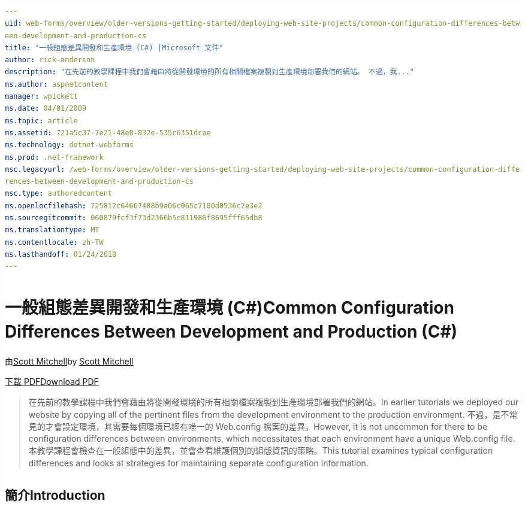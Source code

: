 ```yaml
---
uid: web-forms/overview/older-versions-getting-started/deploying-web-site-projects/common-configuration-differences-between-development-and-production-cs
title: "一般組態差異開發和生產環境 (C#) |Microsoft 文件"
author: rick-anderson
description: "在先前的教學課程中我們會藉由將從開發環境的所有相關檔案複製到生產環境部署我們的網站。 不過，我..."
ms.author: aspnetcontent
manager: wpickett
ms.date: 04/01/2009
ms.topic: article
ms.assetid: 721a5c37-7e21-48e0-832e-535c6351dcae
ms.technology: dotnet-webforms
ms.prod: .net-framework
msc.legacyurl: /web-forms/overview/older-versions-getting-started/deploying-web-site-projects/common-configuration-differences-between-development-and-production-cs
msc.type: authoredcontent
ms.openlocfilehash: 725812c64667488b9a06c065c7100d0536c2e3e2
ms.sourcegitcommit: 060879fcf3f73d2366b5c811986f8695fff65db8
ms.translationtype: MT
ms.contentlocale: zh-TW
ms.lasthandoff: 01/24/2018
---
```

<a name="common-configuration-differences-between-development-and-production-c"></a><span data-ttu-id="7b11a-104">一般組態差異開發和生產環境 (C#)</span><span class="sxs-lookup"><span data-stu-id="7b11a-104">Common Configuration Differences Between Development and Production (C#)</span></span>
====================
<span data-ttu-id="7b11a-105">由[Scott Mitchell](https://twitter.com/ScottOnWriting)</span><span class="sxs-lookup"><span data-stu-id="7b11a-105">by [Scott Mitchell](https://twitter.com/ScottOnWriting)</span></span>

[<span data-ttu-id="7b11a-106">下載 PDF</span><span class="sxs-lookup"><span data-stu-id="7b11a-106">Download PDF</span></span>](http://download.microsoft.com/download/E/8/9/E8920AE6-D441-41A7-8A77-9EF8FF970D8B/aspnet_tutorial05_ConfigDifferences_cs.pdf)

> <span data-ttu-id="7b11a-107">在先前的教學課程中我們會藉由將從開發環境的所有相關檔案複製到生產環境部署我們的網站。</span><span class="sxs-lookup"><span data-stu-id="7b11a-107">In earlier tutorials we deployed our website by copying all of the pertinent files from the development environment to the production environment.</span></span> <span data-ttu-id="7b11a-108">不過，是不常見的才會設定環境，其需要每個環境已經有唯一的 Web.config 檔案的差異。</span><span class="sxs-lookup"><span data-stu-id="7b11a-108">However, it is not uncommon for there to be configuration differences between environments, which necessitates that each environment have a unique Web.config file.</span></span> <span data-ttu-id="7b11a-109">本教學課程會檢查在一般組態中的差異，並會查看維護個別的組態資訊的策略。</span><span class="sxs-lookup"><span data-stu-id="7b11a-109">This tutorial examines typical configuration differences and looks at strategies for maintaining separate configuration information.</span></span>


## <a name="introduction"></a><span data-ttu-id="7b11a-110">簡介</span><span class="sxs-lookup"><span data-stu-id="7b11a-110">Introduction</span></span>

